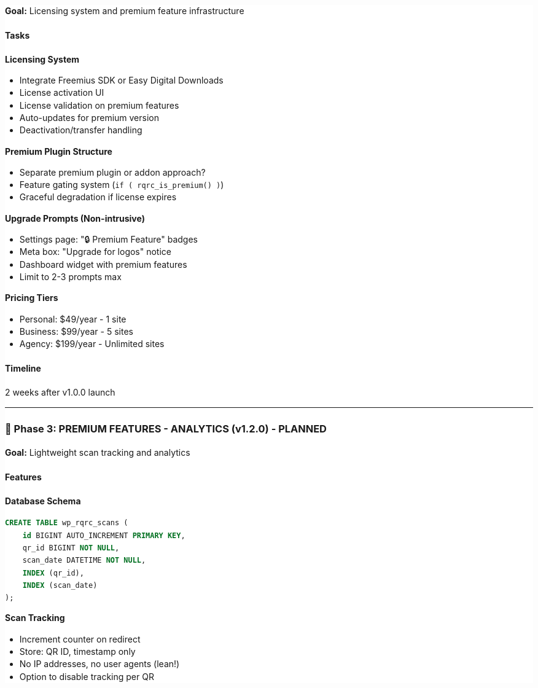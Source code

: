 **Goal:** Licensing system and premium feature infrastructure

#### Tasks

**Licensing System**
- Integrate Freemius SDK or Easy Digital Downloads
- License activation UI
- License validation on premium features
- Auto-updates for premium version
- Deactivation/transfer handling

**Premium Plugin Structure**
- Separate premium plugin or addon approach?
- Feature gating system (`if ( rqrc_is_premium() )`)
- Graceful degradation if license expires

**Upgrade Prompts (Non-intrusive)**
- Settings page: "🔒 Premium Feature" badges
- Meta box: "Upgrade for logos" notice
- Dashboard widget with premium features
- Limit to 2-3 prompts max

**Pricing Tiers**
- Personal: $49/year - 1 site
- Business: $99/year - 5 sites
- Agency: $199/year - Unlimited sites

#### Timeline
2 weeks after v1.0.0 launch

---

### 🎯 Phase 3: PREMIUM FEATURES - ANALYTICS (v1.2.0) - PLANNED

**Goal:** Lightweight scan tracking and analytics

#### Features

**Database Schema**
```sql
CREATE TABLE wp_rqrc_scans (
    id BIGINT AUTO_INCREMENT PRIMARY KEY,
    qr_id BIGINT NOT NULL,
    scan_date DATETIME NOT NULL,
    INDEX (qr_id),
    INDEX (scan_date)
);
```

**Scan Tracking**
- Increment counter on redirect
- Store: QR ID, timestamp only
- No IP addresses, no user agents (lean!)
- Option to disable tracking per QR
